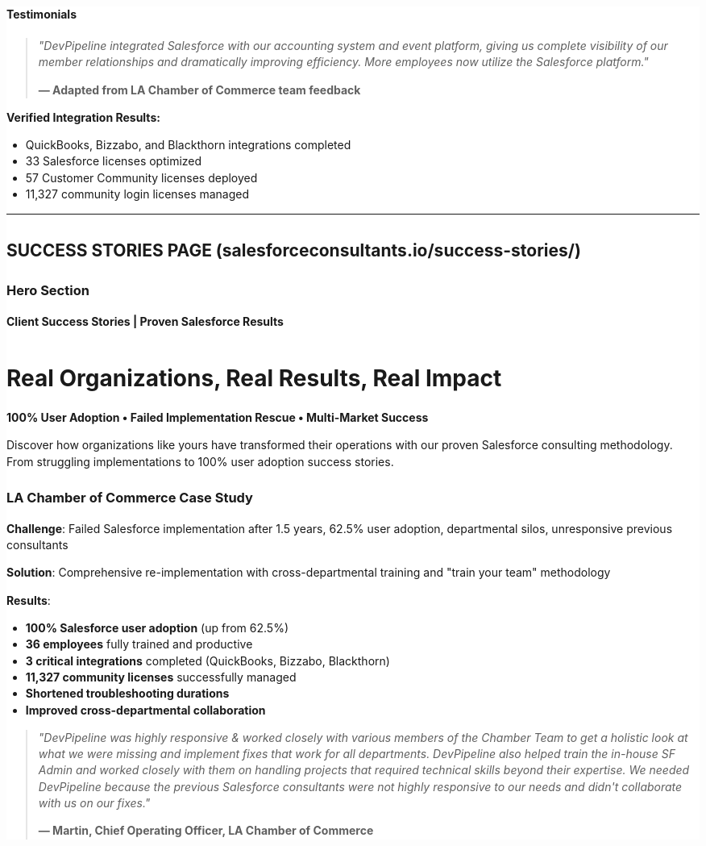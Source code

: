#### Testimonials
> *"DevPipeline integrated Salesforce with our accounting system and event platform, giving us complete visibility of our member relationships and dramatically improving efficiency. More employees now utilize the Salesforce platform."*
> 
> **— Adapted from LA Chamber of Commerce team feedback**

**Verified Integration Results:**
- QuickBooks, Bizzabo, and Blackthorn integrations completed
- 33 Salesforce licenses optimized
- 57 Customer Community licenses deployed
- 11,327 community login licenses managed

---

## SUCCESS STORIES PAGE (salesforceconsultants.io/success-stories/)

### Hero Section
**Client Success Stories | Proven Salesforce Results**

# Real Organizations, Real Results, Real Impact

**100% User Adoption • Failed Implementation Rescue • Multi-Market Success**

Discover how organizations like yours have transformed their operations with our proven Salesforce consulting methodology. From struggling implementations to 100% user adoption success stories.

### LA Chamber of Commerce Case Study

**Challenge**: Failed Salesforce implementation after 1.5 years, 62.5% user adoption, departmental silos, unresponsive previous consultants

**Solution**: Comprehensive re-implementation with cross-departmental training and "train your team" methodology

**Results**:
- **100% Salesforce user adoption** (up from 62.5%)
- **36 employees** fully trained and productive
- **3 critical integrations** completed (QuickBooks, Bizzabo, Blackthorn)
- **11,327 community licenses** successfully managed
- **Shortened troubleshooting durations**
- **Improved cross-departmental collaboration**

> *"DevPipeline was highly responsive & worked closely with various members of the Chamber Team to get a holistic look at what we were missing and implement fixes that work for all departments. DevPipeline also helped train the in-house SF Admin and worked closely with them on handling projects that required technical skills beyond their expertise. We needed DevPipeline because the previous Salesforce consultants were not highly responsive to our needs and didn't collaborate with us on our fixes."*
> 
> **— Martin, Chief Operating Officer, LA Chamber of Commerce**
